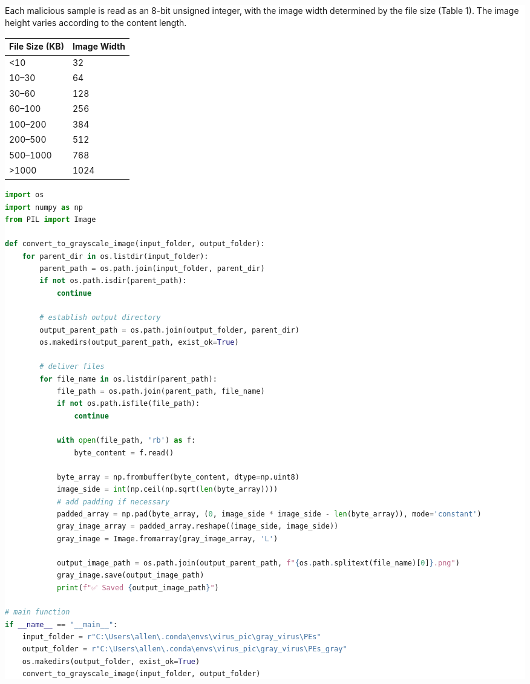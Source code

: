 Each malicious sample is read as an 8-bit unsigned integer, with the image width determined by the file size (Table 1). The image height varies according to the content length.

| File Size (KB) | Image Width |
| -------------- | ----------- |
| <10            | 32          |
| 10–30          | 64          |
| 30–60          | 128         |
| 60–100         | 256         |
| 100–200        | 384         |
| 200–500        | 512         |
| 500–1000       | 768         |
| >1000          | 1024        |

```python
import os
import numpy as np
from PIL import Image

def convert_to_grayscale_image(input_folder, output_folder):
    for parent_dir in os.listdir(input_folder):
        parent_path = os.path.join(input_folder, parent_dir)
        if not os.path.isdir(parent_path):
            continue

        # establish output directory
        output_parent_path = os.path.join(output_folder, parent_dir)
        os.makedirs(output_parent_path, exist_ok=True)

        # deliver files
        for file_name in os.listdir(parent_path):
            file_path = os.path.join(parent_path, file_name)
            if not os.path.isfile(file_path):
                continue

            with open(file_path, 'rb') as f:
                byte_content = f.read()

            byte_array = np.frombuffer(byte_content, dtype=np.uint8)
            image_side = int(np.ceil(np.sqrt(len(byte_array))))
            # add padding if necessary
            padded_array = np.pad(byte_array, (0, image_side * image_side - len(byte_array)), mode='constant')
            gray_image_array = padded_array.reshape((image_side, image_side))
            gray_image = Image.fromarray(gray_image_array, 'L')

            output_image_path = os.path.join(output_parent_path, f"{os.path.splitext(file_name)[0]}.png")
            gray_image.save(output_image_path)
            print(f"✅ Saved {output_image_path}")

# main function
if __name__ == "__main__":
    input_folder = r"C:\Users\allen\.conda\envs\virus_pic\gray_virus\PEs"
    output_folder = r"C:\Users\allen\.conda\envs\virus_pic\gray_virus\PEs_gray"
    os.makedirs(output_folder, exist_ok=True)
    convert_to_grayscale_image(input_folder, output_folder)

```
